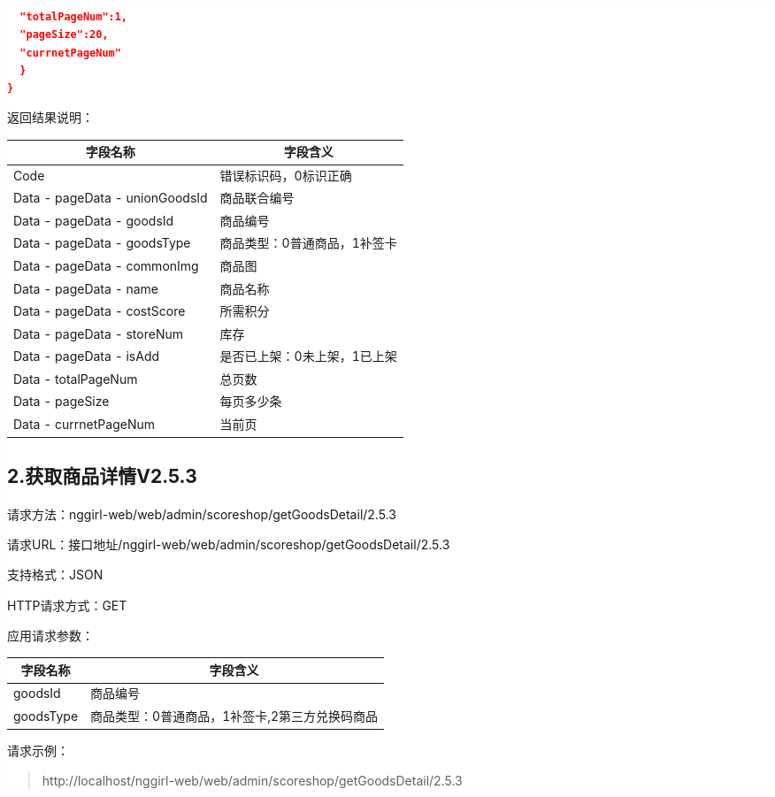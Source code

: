 ```json
  "totalPageNum":1,
  "pageSize":20,
  "currnetPageNum"
  }
}
```

返回结果说明：

|字段名称|字段含义|
|----|----|
|Code|错误标识码，0标识正确|
|Data - pageData - unionGoodsId|商品联合编号|
|Data - pageData - goodsId|商品编号|
|Data - pageData - goodsType|商品类型：0普通商品，1补签卡|
|Data - pageData - commonImg|商品图|
|Data - pageData - name|商品名称|
|Data - pageData - costScore|所需积分|
|Data - pageData - storeNum|库存|
|Data - pageData - isAdd|是否已上架：0未上架，1已上架|
|Data - totalPageNum|总页数|
|Data - pageSize|每页多少条|
|Data - currnetPageNum|当前页|




<h2 id="2">2.获取商品详情V2.5.3</h2>

请求方法：nggirl-web/web/admin/scoreshop/getGoodsDetail/2.5.3

请求URL：接口地址/nggirl-web/web/admin/scoreshop/getGoodsDetail/2.5.3

支持格式：JSON

HTTP请求方式：GET

应用请求参数：

|字段名称|字段含义|
|---|---|
|goodsId |商品编号|
|goodsType|商品类型：0普通商品，1补签卡,2第三方兑换码商品|

请求示例：

> http://localhost/nggirl-web/web/admin/scoreshop/getGoodsDetail/2.5.3
